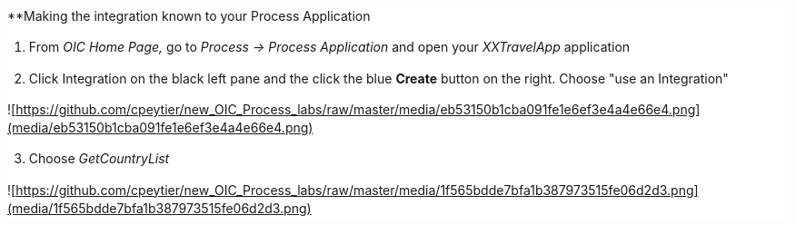 **Making the integration known to your Process Application


1.  From *OIC Home Page,* go to *Process -\> Process Application* and open your
    *XXTravelApp* application

2.  Click Integration on the black left pane and the click the blue **Create**
    button on the right. Choose "use an Integration"

![https://github.com/cpeytier/new_OIC_Process_labs/raw/master/media/eb53150b1cba091fe1e6ef3e4a4e66e4.png](media/eb53150b1cba091fe1e6ef3e4a4e66e4.png)

3.  Choose *GetCountryList*

![https://github.com/cpeytier/new_OIC_Process_labs/raw/master/media/1f565bdde7bfa1b387973515fe06d2d3.png](media/1f565bdde7bfa1b387973515fe06d2d3.png)
